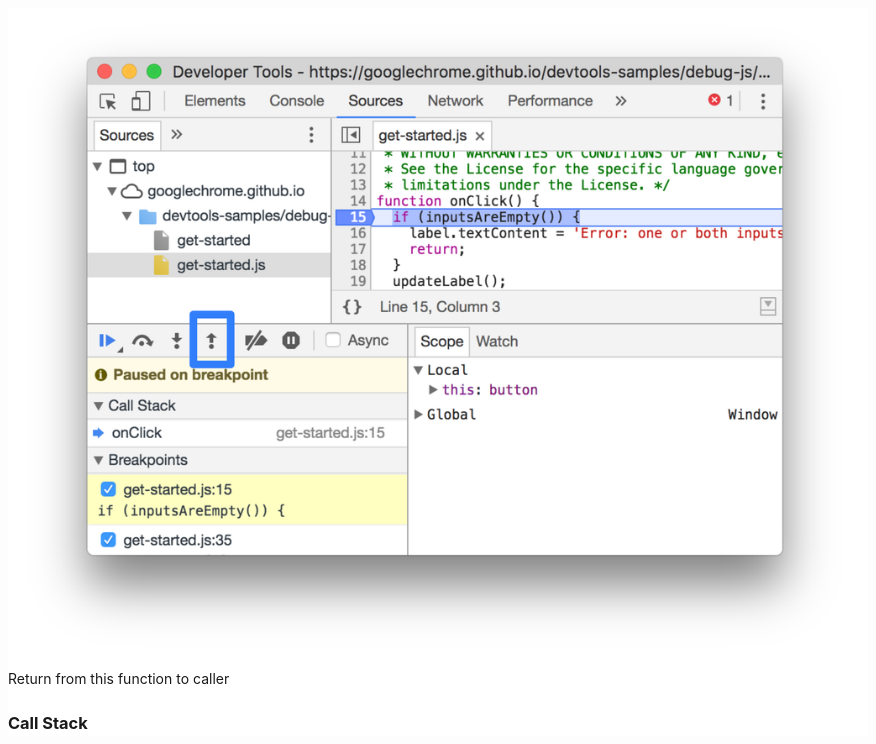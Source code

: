 ![step-out-outline](../../../assets/images/step-out-outline.svg)
Return from this function to caller

### Call Stack
